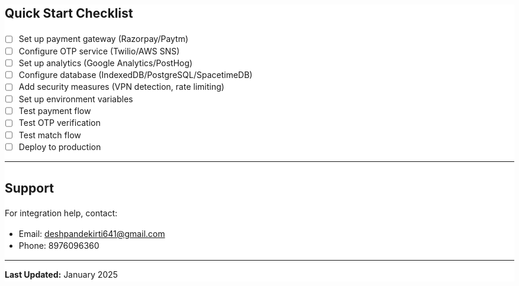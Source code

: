 
## Quick Start Checklist

- [ ] Set up payment gateway (Razorpay/Paytm)
- [ ] Configure OTP service (Twilio/AWS SNS)
- [ ] Set up analytics (Google Analytics/PostHog)
- [ ] Configure database (IndexedDB/PostgreSQL/SpacetimeDB)
- [ ] Add security measures (VPN detection, rate limiting)
- [ ] Set up environment variables
- [ ] Test payment flow
- [ ] Test OTP verification
- [ ] Test match flow
- [ ] Deploy to production

---

## Support

For integration help, contact:
- Email: deshpandekirti641@gmail.com
- Phone: 8976096360

---

**Last Updated:** January 2025
